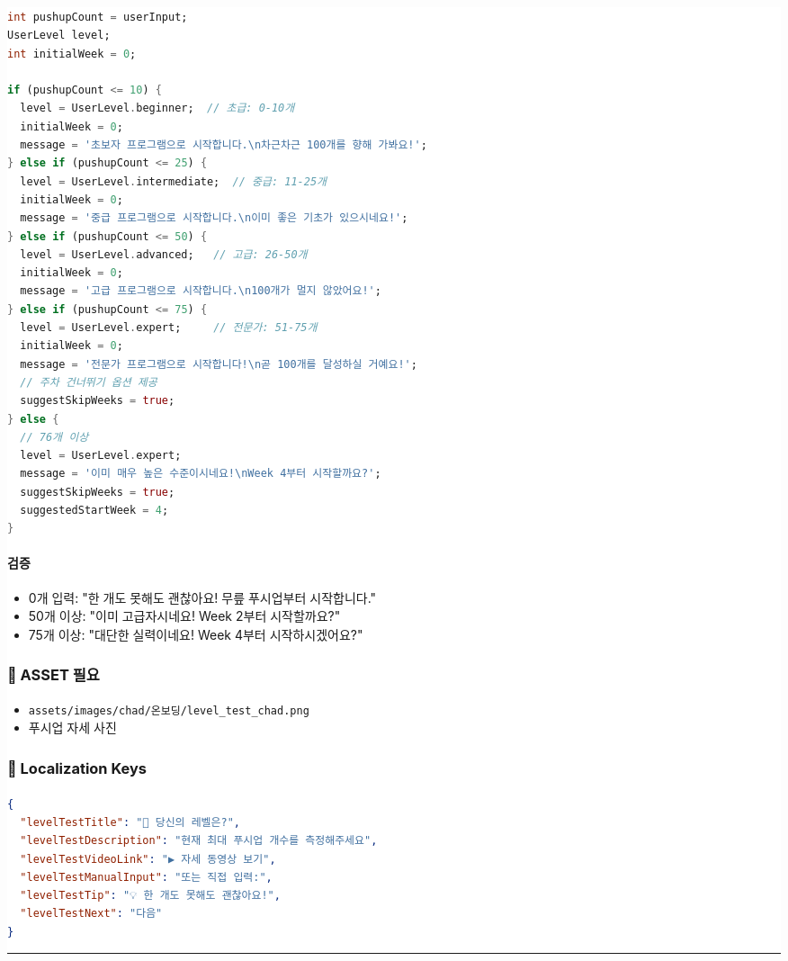 ```dart
int pushupCount = userInput;
UserLevel level;
int initialWeek = 0;

if (pushupCount <= 10) {
  level = UserLevel.beginner;  // 초급: 0-10개
  initialWeek = 0;
  message = '초보자 프로그램으로 시작합니다.\n차근차근 100개를 향해 가봐요!';
} else if (pushupCount <= 25) {
  level = UserLevel.intermediate;  // 중급: 11-25개
  initialWeek = 0;
  message = '중급 프로그램으로 시작합니다.\n이미 좋은 기초가 있으시네요!';
} else if (pushupCount <= 50) {
  level = UserLevel.advanced;   // 고급: 26-50개
  initialWeek = 0;
  message = '고급 프로그램으로 시작합니다.\n100개가 멀지 않았어요!';
} else if (pushupCount <= 75) {
  level = UserLevel.expert;     // 전문가: 51-75개
  initialWeek = 0;
  message = '전문가 프로그램으로 시작합니다!\n곧 100개를 달성하실 거예요!';
  // 주차 건너뛰기 옵션 제공
  suggestSkipWeeks = true;
} else {
  // 76개 이상
  level = UserLevel.expert;
  message = '이미 매우 높은 수준이시네요!\nWeek 4부터 시작할까요?';
  suggestSkipWeeks = true;
  suggestedStartWeek = 4;
}
```

#### 검증
- 0개 입력: "한 개도 못해도 괜찮아요! 무릎 푸시업부터 시작합니다."
- 50개 이상: "이미 고급자시네요! Week 2부터 시작할까요?"
- 75개 이상: "대단한 실력이네요! Week 4부터 시작하시겠어요?"

### 🎨 ASSET 필요
- `assets/images/chad/온보딩/level_test_chad.png`
- 푸시업 자세 사진

### 📝 Localization Keys

```json
{
  "levelTestTitle": "🎯 당신의 레벨은?",
  "levelTestDescription": "현재 최대 푸시업 개수를 측정해주세요",
  "levelTestVideoLink": "▶ 자세 동영상 보기",
  "levelTestManualInput": "또는 직접 입력:",
  "levelTestTip": "💡 한 개도 못해도 괜찮아요!",
  "levelTestNext": "다음"
}
```

---